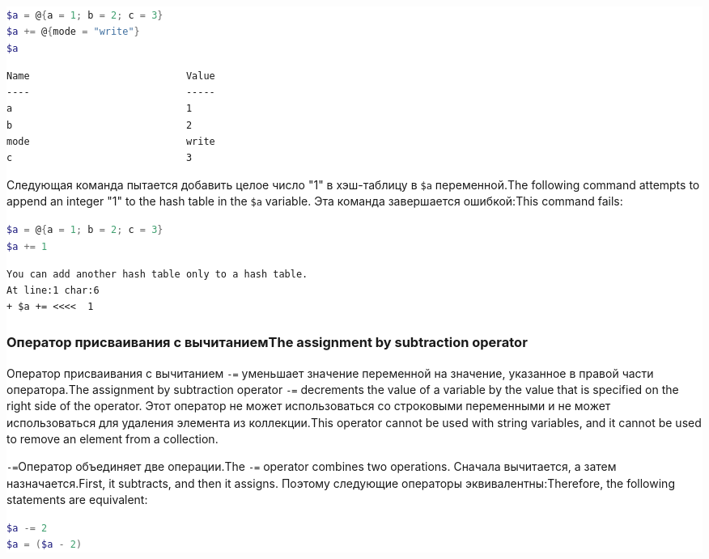 ```powershell
$a = @{a = 1; b = 2; c = 3}
$a += @{mode = "write"}
$a
```

```
Name                           Value
----                           -----
a                              1
b                              2
mode                           write
c                              3
```

<span data-ttu-id="227d4-188">Следующая команда пытается добавить целое число "1" в хэш-таблицу в `$a` переменной.</span><span class="sxs-lookup"><span data-stu-id="227d4-188">The following command attempts to append an integer "1" to the hash table in the `$a` variable.</span></span> <span data-ttu-id="227d4-189">Эта команда завершается ошибкой:</span><span class="sxs-lookup"><span data-stu-id="227d4-189">This command fails:</span></span>

```powershell
$a = @{a = 1; b = 2; c = 3}
$a += 1
```

```
You can add another hash table only to a hash table.
At line:1 char:6
+ $a += <<<<  1
```

### <a name="the-assignment-by-subtraction-operator"></a><span data-ttu-id="227d4-190">Оператор присваивания с вычитанием</span><span class="sxs-lookup"><span data-stu-id="227d4-190">The assignment by subtraction operator</span></span>

<span data-ttu-id="227d4-191">Оператор присваивания с вычитанием `-=` уменьшает значение переменной на значение, указанное в правой части оператора.</span><span class="sxs-lookup"><span data-stu-id="227d4-191">The assignment by subtraction operator `-=` decrements the value of a variable by the value that is specified on the right side of the operator.</span></span> <span data-ttu-id="227d4-192">Этот оператор не может использоваться со строковыми переменными и не может использоваться для удаления элемента из коллекции.</span><span class="sxs-lookup"><span data-stu-id="227d4-192">This operator cannot be used with string variables, and it cannot be used to remove an element from a collection.</span></span>

<span data-ttu-id="227d4-193">`-=`Оператор объединяет две операции.</span><span class="sxs-lookup"><span data-stu-id="227d4-193">The `-=` operator combines two operations.</span></span> <span data-ttu-id="227d4-194">Сначала вычитается, а затем назначается.</span><span class="sxs-lookup"><span data-stu-id="227d4-194">First, it subtracts, and then it assigns.</span></span> <span data-ttu-id="227d4-195">Поэтому следующие операторы эквивалентны:</span><span class="sxs-lookup"><span data-stu-id="227d4-195">Therefore, the following statements are equivalent:</span></span>

```powershell
$a -= 2
$a = ($a - 2)
```
